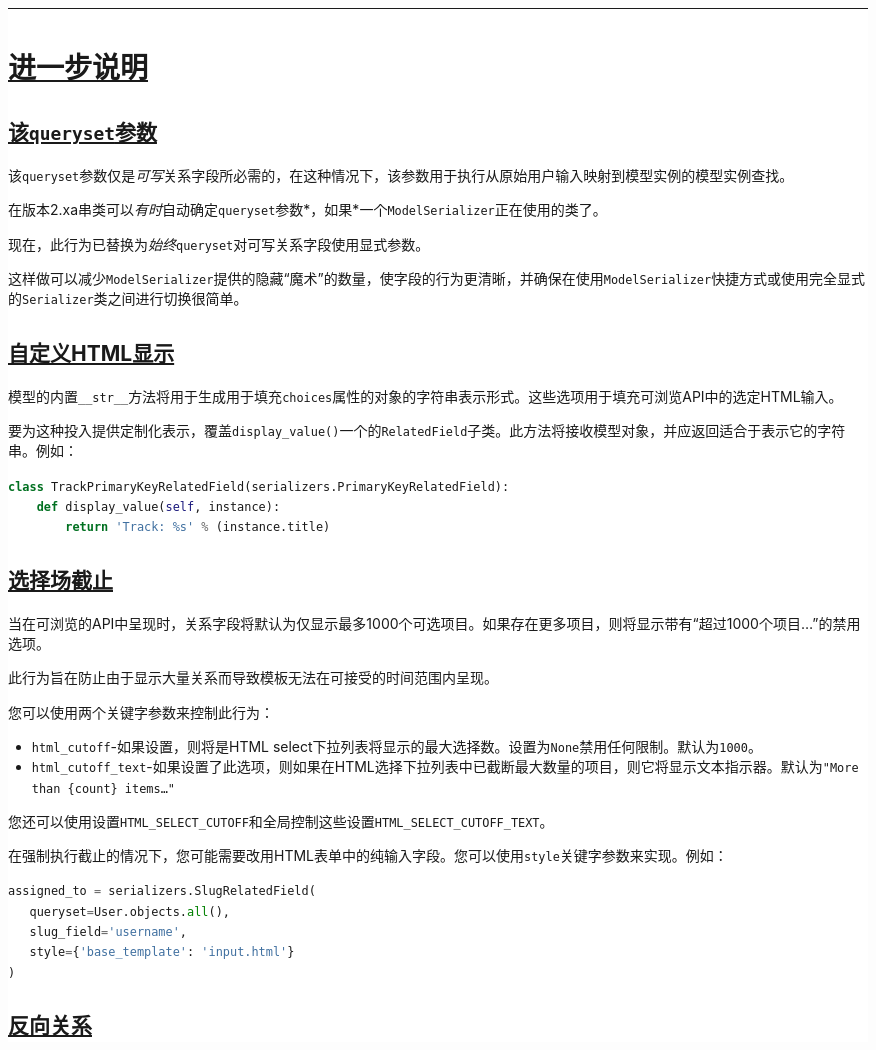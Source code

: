 ------

# [进一步说明](https://www.django-rest-framework.org/api-guide/relations/#further-notes)

## [该`queryset`参数](https://www.django-rest-framework.org/api-guide/relations/#the-queryset-argument)

该`queryset`参数仅是*可写*关系字段所必需的，在这种情况下，该参数用于执行从原始用户输入映射到模型实例的模型实例查找。

在版本2.xa串类可以*有时*自动确定`queryset`参数*，如果*一个`ModelSerializer`正在使用的类了。

现在，此行为已替换为*始终*`queryset`对可写关系字段使用显式参数。

这样做可以减少`ModelSerializer`提供的隐藏“魔术”的数量，使字段的行为更清晰，并确保在使用`ModelSerializer`快捷方式或使用完全显式的`Serializer`类之间进行切换很简单。

## [自定义HTML显示](https://www.django-rest-framework.org/api-guide/relations/#customizing-the-html-display)

模型的内置`__str__`方法将用于生成用于填充`choices`属性的对象的字符串表示形式。这些选项用于填充可浏览API中的选定HTML输入。

要为这种投入提供定制化表示，覆盖`display_value()`一个的`RelatedField`子类。此方法将接收模型对象，并应返回适合于表示它的字符串。例如：

```python
class TrackPrimaryKeyRelatedField(serializers.PrimaryKeyRelatedField):
    def display_value(self, instance):
        return 'Track: %s' % (instance.title)
```

## [选择场截止](https://www.django-rest-framework.org/api-guide/relations/#select-field-cutoffs)

当在可浏览的API中呈现时，关系字段将默认为仅显示最多1000个可选项目。如果存在更多项目，则将显示带有“超过1000个项目…”的禁用选项。

此行为旨在防止由于显示大量关系而导致模板无法在可接受的时间范围内呈现。

您可以使用两个关键字参数来控制此行为：

- `html_cutoff`-如果设置，则将是HTML select下拉列表将显示的最大选择数。设置为`None`禁用任何限制。默认为`1000`。
- `html_cutoff_text`-如果设置了此选项，则如果在HTML选择下拉列表中已截断最大数量的项目，则它将显示文本指示器。默认为`"More than {count} items…"`

您还可以使用设置`HTML_SELECT_CUTOFF`和全局控制这些设置`HTML_SELECT_CUTOFF_TEXT`。

在强制执行截止的情况下，您可能需要改用HTML表单中的纯输入字段。您可以使用`style`关键字参数来实现。例如：

```python
assigned_to = serializers.SlugRelatedField(
   queryset=User.objects.all(),
   slug_field='username',
   style={'base_template': 'input.html'}
)
```

## [反向关系](https://www.django-rest-framework.org/api-guide/relations/#reverse-relations)
